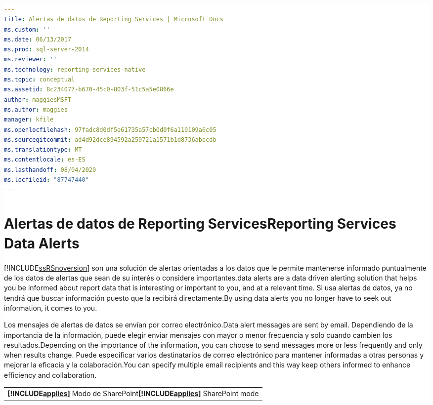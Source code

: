 ```yaml
---
title: Alertas de datos de Reporting Services | Microsoft Docs
ms.custom: ''
ms.date: 06/13/2017
ms.prod: sql-server-2014
ms.reviewer: ''
ms.technology: reporting-services-native
ms.topic: conceptual
ms.assetid: 8c234077-b670-45c0-803f-51c5a5e0866e
author: maggiesMSFT
ms.author: maggies
manager: kfile
ms.openlocfilehash: 97fadc8d0df5e61735a57cb0d0f6a110109a6c05
ms.sourcegitcommit: ad4d92dce894592a259721a1571b1d8736abacdb
ms.translationtype: MT
ms.contentlocale: es-ES
ms.lasthandoff: 08/04/2020
ms.locfileid: "87747440"
---
```

# <a name="reporting-services-data-alerts"></a><span data-ttu-id="a4d39-102">Alertas de datos de Reporting Services</span><span class="sxs-lookup"><span data-stu-id="a4d39-102">Reporting Services Data Alerts</span></span>
  [!INCLUDE[ssRSnoversion](../includes/ssrsnoversion-md.md)] <span data-ttu-id="a4d39-103">son una solución de alertas orientadas a los datos que le permite mantenerse informado puntualmente de los datos de alertas que sean de su interés o considere importantes.</span><span class="sxs-lookup"><span data-stu-id="a4d39-103">data alerts are a data driven alerting solution that helps you be informed about report data that is interesting or important to you, and at a relevant time.</span></span> <span data-ttu-id="a4d39-104">Si usa alertas de datos, ya no tendrá que buscar información puesto que la recibirá directamente.</span><span class="sxs-lookup"><span data-stu-id="a4d39-104">By using data alerts you no longer have to seek out information, it comes to you.</span></span>

 <span data-ttu-id="a4d39-105">Los mensajes de alertas de datos se envían por correo electrónico.</span><span class="sxs-lookup"><span data-stu-id="a4d39-105">Data alert messages are sent by email.</span></span> <span data-ttu-id="a4d39-106">Dependiendo de la importancia de la información, puede elegir enviar mensajes con mayor o menor frecuencia y solo cuando cambien los resultados.</span><span class="sxs-lookup"><span data-stu-id="a4d39-106">Depending on the importance of the information, you can choose to send messages more or less frequently and only when results change.</span></span> <span data-ttu-id="a4d39-107">Puede especificar varios destinatarios de correo electrónico para mantener informadas a otras personas y mejorar la eficacia y la colaboración.</span><span class="sxs-lookup"><span data-stu-id="a4d39-107">You can specify multiple email recipients and this way keep others informed to enhance efficiency and collaboration.</span></span>

||
|-|
|<span data-ttu-id="a4d39-108">**[!INCLUDE[applies](../includes/applies-md.md)]** Modo de SharePoint</span><span class="sxs-lookup"><span data-stu-id="a4d39-108">**[!INCLUDE[applies](../includes/applies-md.md)]**  SharePoint mode</span></span>|
